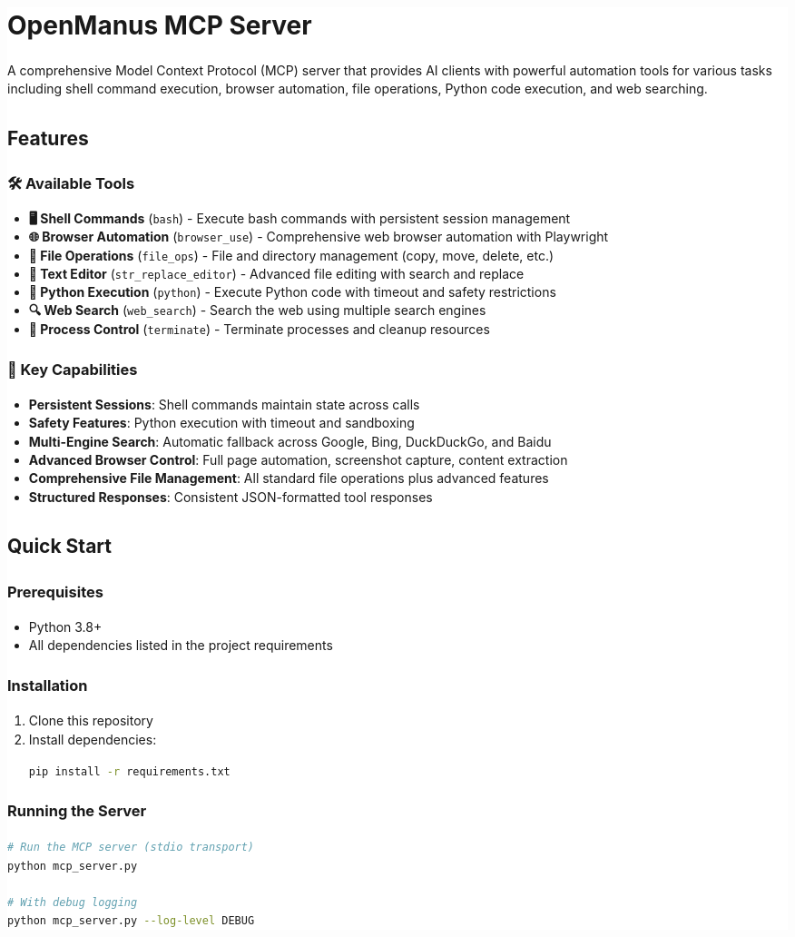 # OpenManus MCP Server

A comprehensive Model Context Protocol (MCP) server that provides AI clients with powerful automation tools for various tasks including shell command execution, browser automation, file operations, Python code execution, and web searching.

## Features

### 🛠️ Available Tools

- **🖥️ Shell Commands** (`bash`) - Execute bash commands with persistent session management
- **🌐 Browser Automation** (`browser_use`) - Comprehensive web browser automation with Playwright
- **📁 File Operations** (`file_ops`) - File and directory management (copy, move, delete, etc.)
- **📝 Text Editor** (`str_replace_editor`) - Advanced file editing with search and replace
- **🐍 Python Execution** (`python`) - Execute Python code with timeout and safety restrictions
- **🔍 Web Search** (`web_search`) - Search the web using multiple search engines
- **🛑 Process Control** (`terminate`) - Terminate processes and cleanup resources

### 🎯 Key Capabilities

- **Persistent Sessions**: Shell commands maintain state across calls
- **Safety Features**: Python execution with timeout and sandboxing
- **Multi-Engine Search**: Automatic fallback across Google, Bing, DuckDuckGo, and Baidu
- **Advanced Browser Control**: Full page automation, screenshot capture, content extraction
- **Comprehensive File Management**: All standard file operations plus advanced features
- **Structured Responses**: Consistent JSON-formatted tool responses

## Quick Start

### Prerequisites

- Python 3.8+
- All dependencies listed in the project requirements

### Installation

1. Clone this repository
2. Install dependencies:
   ```bash
   pip install -r requirements.txt
   ```

### Running the Server

```bash
# Run the MCP server (stdio transport)
python mcp_server.py

# With debug logging
python mcp_server.py --log-level DEBUG
```
